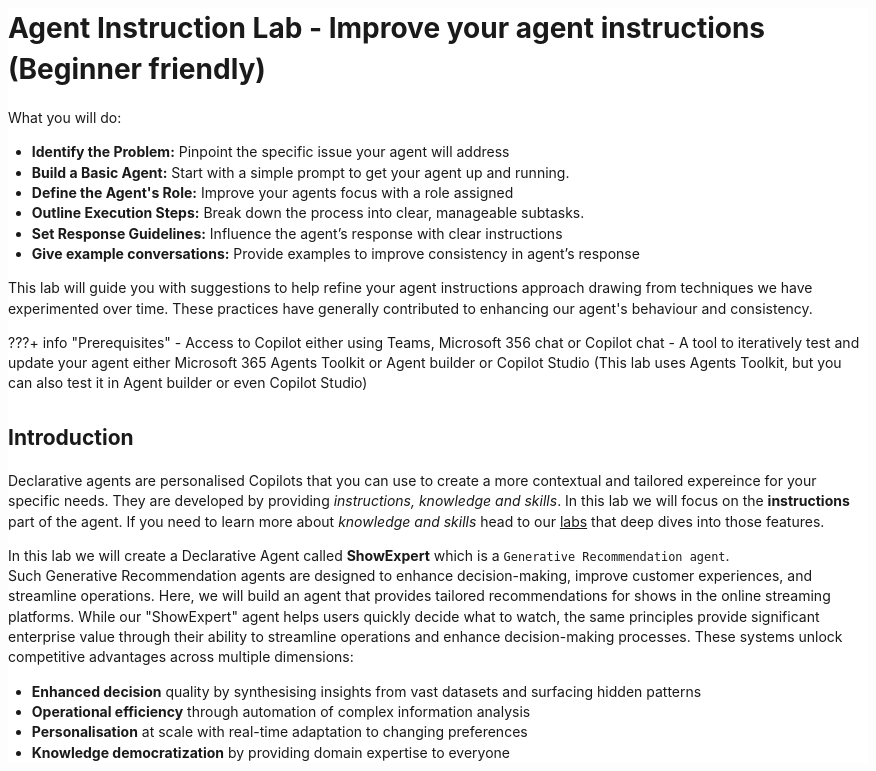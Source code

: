 
# Agent Instruction Lab - Improve your agent instructions (Beginner friendly)

<div>

<iframe  src="//www.youtube.com/embed/hzNhQGYDz4w" frameborder="0" allowfullscreen style="width: 70%; aspect-ratio: 16/9;">          
</iframe>       

</div>


What you will do:
  
- **Identify the Problem:** Pinpoint the specific issue your agent will address 
- **Build a Basic Agent:** Start with a simple prompt to get your agent up and running. 
- **Define the Agent's Role:** Improve your agents focus with a role assigned 
- **Outline Execution Steps:** Break down the process into clear, manageable subtasks. 
- **Set Response Guidelines:** Influence the agent’s response with clear instructions 
- **Give example conversations:** Provide examples to improve consistency in agent’s response 

 

This lab will guide you with suggestions to help refine your agent instructions approach drawing from techniques we have experimented over time. These practices have generally contributed to enhancing our agent's behaviour and consistency. 

???+ info "Prerequisites"
    - Access to Copilot either using Teams, Microsoft 356 chat or Copilot chat
    - A tool to iteratively test and update your agent either Microsoft 365 Agents Toolkit or Agent builder or Copilot Studio 
    (This lab uses Agents Toolkit, but you can also test it in Agent builder or even Copilot Studio)

## Introduction

Declarative agents are personalised Copilots that you can use to create a more contextual and tailored expereince for your specific needs. They are developed by providing _instructions, knowledge and skills_. In this lab we will focus on the **instructions** part of the agent. If you need to learn more about _knowledge and skills_ head to our [labs](https://microsoft.github.io/copilot-camp/pages/extend-m365-copilot/) that deep dives into those features. 

In this lab we will create a Declarative Agent called **ShowExpert** which is a `Generative Recommendation agent`.  
Such Generative Recommendation agents are designed to enhance decision-making, improve customer experiences, and streamline operations. Here, we will build an agent that provides tailored recommendations for shows in the online streaming platforms. 
While our "ShowExpert" agent helps users quickly decide what to watch, the same principles provide significant enterprise value through their ability to streamline operations and enhance decision-making processes. These systems unlock competitive advantages across multiple dimensions: 

- **Enhanced decision** quality by synthesising insights from vast datasets and surfacing hidden patterns 
- **Operational efficiency** through automation of complex information analysis 
- **Personalisation** at scale with real-time adaptation to changing preferences 
- **Knowledge democratization** by providing domain expertise to everyone  

